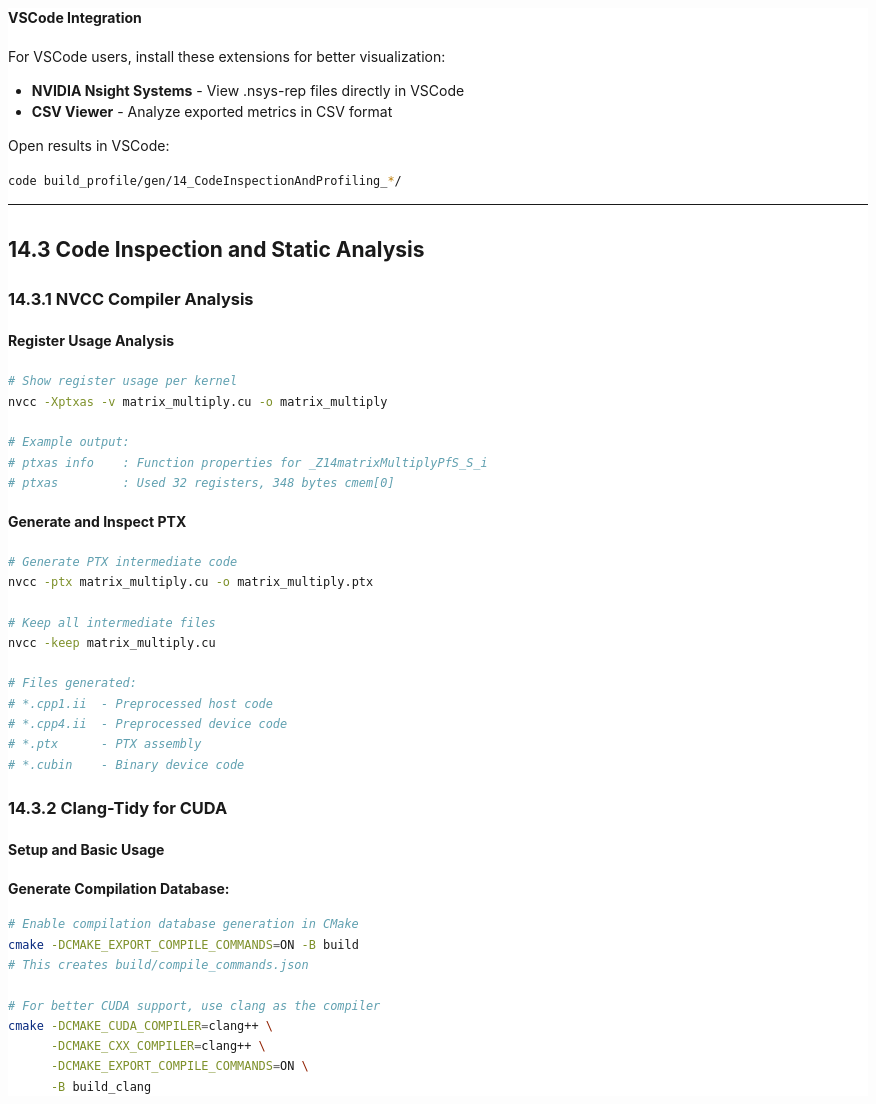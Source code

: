 #### **VSCode Integration**

For VSCode users, install these extensions for better visualization:
- **NVIDIA Nsight Systems** - View .nsys-rep files directly in VSCode
- **CSV Viewer** - Analyze exported metrics in CSV format

Open results in VSCode:
```bash
code build_profile/gen/14_CodeInspectionAndProfiling_*/
```

---

## **14.3 Code Inspection and Static Analysis**

### **14.3.1 NVCC Compiler Analysis**

#### **Register Usage Analysis**
```bash
# Show register usage per kernel
nvcc -Xptxas -v matrix_multiply.cu -o matrix_multiply

# Example output:
# ptxas info    : Function properties for _Z14matrixMultiplyPfS_S_i
# ptxas         : Used 32 registers, 348 bytes cmem[0]
```

#### **Generate and Inspect PTX**
```bash
# Generate PTX intermediate code
nvcc -ptx matrix_multiply.cu -o matrix_multiply.ptx

# Keep all intermediate files
nvcc -keep matrix_multiply.cu

# Files generated:
# *.cpp1.ii  - Preprocessed host code
# *.cpp4.ii  - Preprocessed device code
# *.ptx      - PTX assembly
# *.cubin    - Binary device code
```

### **14.3.2 Clang-Tidy for CUDA**

#### **Setup and Basic Usage**

**Generate Compilation Database:**
```bash
# Enable compilation database generation in CMake
cmake -DCMAKE_EXPORT_COMPILE_COMMANDS=ON -B build
# This creates build/compile_commands.json

# For better CUDA support, use clang as the compiler
cmake -DCMAKE_CUDA_COMPILER=clang++ \
      -DCMAKE_CXX_COMPILER=clang++ \
      -DCMAKE_EXPORT_COMPILE_COMMANDS=ON \
      -B build_clang
```
